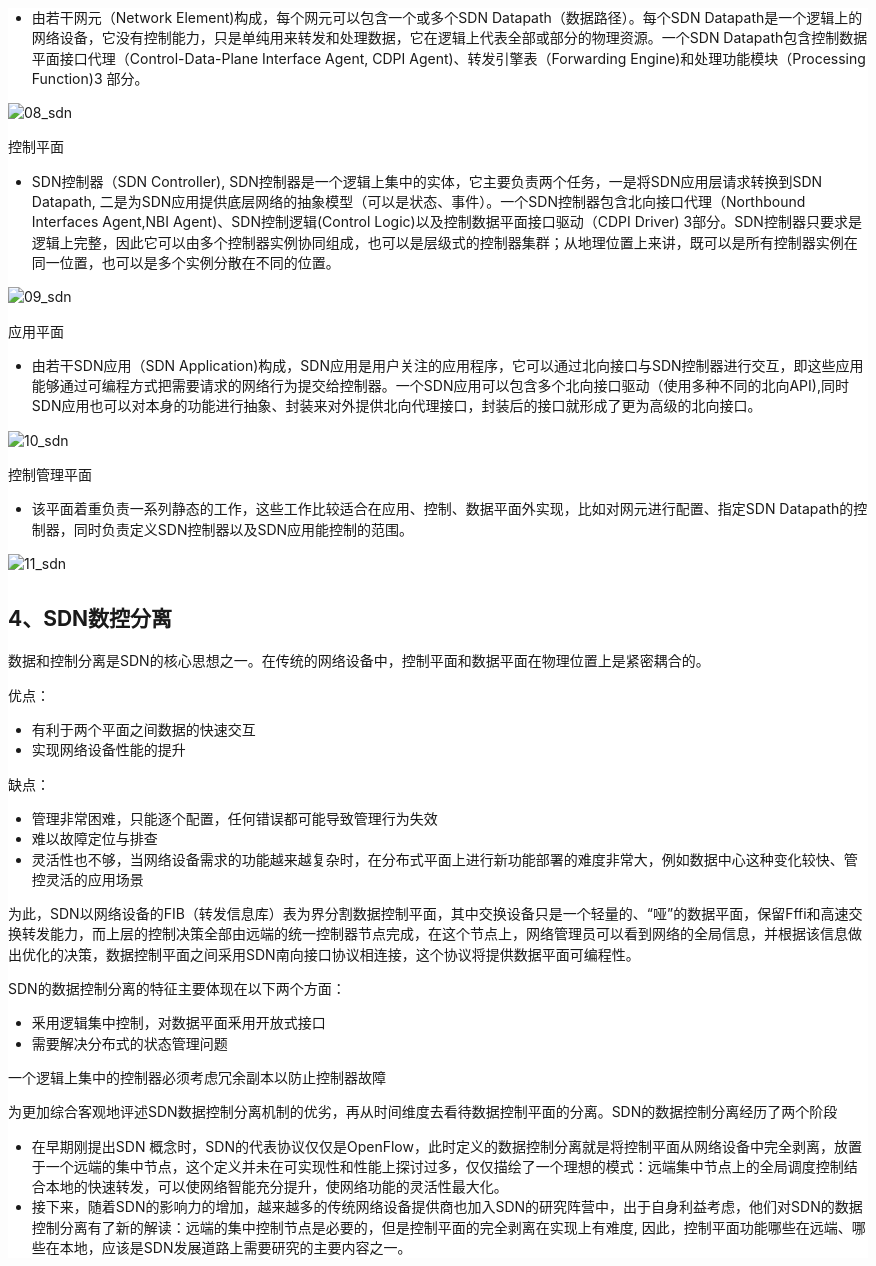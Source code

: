 - 由若干网元（Network Element)构成，每个网元可以包含一个或多个SDN Datapath（数据路径）。每个SDN Datapath是一个逻辑上的网络设备，它没有控制能力，只是单纯用来转发和处理数据，它在逻辑上代表全部或部分的物理资源。一个SDN Datapath包含控制数据平面接口代理（Control-Data-Plane Interface Agent, CDPI Agent)、转发引擎表（Forwarding Engine)和处理功能模块（Processing Function)3 部分。

![08_sdn](http://images.zsjshao.net/sdn/08_sdn.png)

控制平面

- SDN控制器（SDN Controller), SDN控制器是一个逻辑上集中的实体，它主要负责两个任务，一是将SDN应用层请求转换到SDN Datapath, 二是为SDN应用提供底层网络的抽象模型（可以是状态、事件）。一个SDN控制器包含北向接口代理（Northbound Interfaces Agent,NBI Agent)、SDN控制逻辑(Control Logic)以及控制数据平面接口驱动（CDPI Driver) 3部分。SDN控制器只要求是逻辑上完整，因此它可以由多个控制器实例协同组成，也可以是层级式的控制器集群；从地理位置上来讲，既可以是所有控制器实例在同一位置，也可以是多个实例分散在不同的位置。

![09_sdn](http://images.zsjshao.net/sdn/09_sdn.png)

应用平面

- 由若干SDN应用（SDN Application)构成，SDN应用是用户关注的应用程序，它可以通过北向接口与SDN控制器进行交互，即这些应用能够通过可编程方式把需要请求的网络行为提交给控制器。一个SDN应用可以包含多个北向接口驱动（使用多种不同的北向API),同时SDN应用也可以对本身的功能进行抽象、封装来对外提供北向代理接口，封装后的接口就形成了更为高级的北向接口。

![10_sdn](http://images.zsjshao.net/sdn/10_sdn.png)

控制管理平面

- 该平面着重负责一系列静态的工作，这些工作比较适合在应用、控制、数据平面外实现，比如对网元进行配置、指定SDN Datapath的控制器，同时负责定义SDN控制器以及SDN应用能控制的范围。

![11_sdn](http://images.zsjshao.net/sdn/11_sdn.png)

## 4、SDN数控分离

数据和控制分离是SDN的核心思想之一。在传统的网络设备中，控制平面和数据平面在物理位置上是紧密耦合的。

优点：

- 有利于两个平面之间数据的快速交互
- 实现网络设备性能的提升

缺点：

- 管理非常困难，只能逐个配置，任何错误都可能导致管理行为失效
- 难以故障定位与排查
- 灵活性也不够，当网络设备需求的功能越来越复杂时，在分布式平面上进行新功能部署的难度非常大，例如数据中心这种变化较快、管控灵活的应用场景

为此，SDN以网络设备的FIB（转发信息库）表为界分割数据控制平面，其中交换设备只是一个轻量的、“哑”的数据平面，保留Fffi和高速交换转发能力，而上层的控制决策全部由远端的统一控制器节点完成，在这个节点上，网络管理员可以看到网络的全局信息，并根据该信息做出优化的决策，数据控制平面之间采用SDN南向接口协议相连接，这个协议将提供数据平面可编程性。

SDN的数据控制分离的特征主要体现在以下两个方面：

- 釆用逻辑集中控制，对数据平面釆用开放式接口
- 需要解决分布式的状态管理问题

一个逻辑上集中的控制器必须考虑冗余副本以防止控制器故障

为更加综合客观地评述SDN数据控制分离机制的优劣，再从时间维度去看待数据控制平面的分离。SDN的数据控制分离经历了两个阶段

- 在早期刚提出SDN 概念时，SDN的代表协议仅仅是OpenFlow，此时定义的数据控制分离就是将控制平面从网络设备中完全剥离，放置于一个远端的集中节点，这个定义并未在可实现性和性能上探讨过多，仅仅描绘了一个理想的模式：远端集中节点上的全局调度控制结合本地的快速转发，可以使网络智能充分提升，使网络功能的灵活性最大化。
- 接下来，随着SDN的影响力的增加，越来越多的传统网络设备提供商也加入SDN的研究阵营中，出于自身利益考虑，他们对SDN的数据控制分离有了新的解读：远端的集中控制节点是必要的，但是控制平面的完全剥离在实现上有难度, 因此，控制平面功能哪些在远端、哪些在本地，应该是SDN发展道路上需要研究的主要内容之一。
